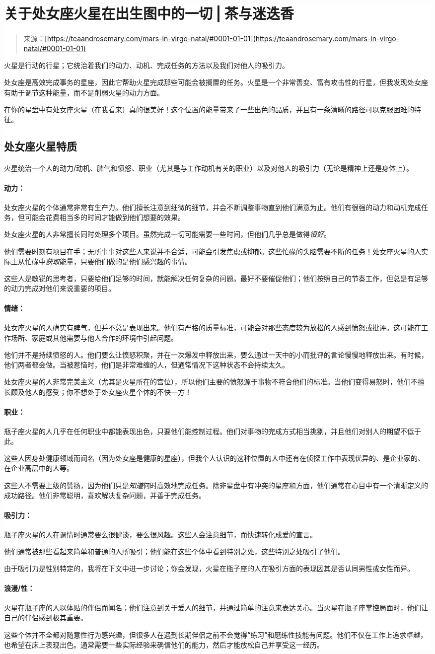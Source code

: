 

# 关于处女座火星在出生图中的一切 | 茶与迷迭香

> 来源：[https://teaandrosemary.com/mars-in-virgo-natal/#0001-01-01](https://teaandrosemary.com/mars-in-virgo-natal/#0001-01-01)

火星是行动的行星；它统治着我们的动力、动机、完成任务的方法以及我们对他人的吸引力。

处女座是高效完成事务的星座，因此它帮助火星完成那些可能会被搁置的任务。火星是一个非常善变、富有攻击性的行星，但我发现处女座有助于调节这种能量，而不是削弱火星的动力方面。

在你的星盘中有处女座火星（在我看来）真的很美好！这个位置的能量带来了一些出色的品质，并且有一条清晰的路径可以克服困难的特征。

## 处女座火星特质

火星统治一个人的动力/动机、脾气和愤怒、职业（尤其是与工作动机有关的职业）以及对他人的吸引力（无论是精神上还是身体上）。

#### 动力：

处女座火星的个体通常非常有生产力。他们擅长注意到细微的细节，并会不断调整事物直到他们满意为止。他们有很强的动力和动机完成任务，但可能会花费相当多的时间才能做到他们想要的效果。

处女座火星的人非常擅长同时处理多个项目。虽然完成一切可能需要一些时间，但他们几乎总是做得*很好*。

他们需要时刻有项目在手；无所事事对这些人来说并不合适，可能会引发焦虑或抑郁。这些忙碌的头脑需要不断的任务！处女座火星的人实际上从忙碌中*获取*能量，只要他们做的是他们感兴趣的事情。

这些人是敏锐的思考者，只要给他们足够的时间，就能解决任何复杂的问题。最好不要催促他们；他们按照自己的节奏工作，但总是有足够的动力完成对他们来说重要的项目。

#### 情绪：

处女座火星的人确实有脾气，但并不总是表现出来。他们有严格的质量标准，可能会对那些态度较为放松的人感到愤怒或批评。这可能在工作场所、家庭或其他需要与他人合作的环境中引起问题。

他们并不是持续愤怒的人。他们要么让愤怒积聚，并在一次爆发中释放出来，要么通过一天中的小而批评的言论慢慢地释放出来。有时候，他们两者都会做。当被惹恼时，他们是非常难缠的人，但通常情况下这种状态不会持续太久。

处女座火星的人非常完美主义（尤其是火星所在的宫位），所以他们主要的愤怒源于事物不符合他们的标准。当他们变得易怒时，他们不擅长顾及他人的感受；你不想处于处女座火星个体的不快一方！

#### 职业：

瓶子座火星的人几乎在任何职业中都能表现出色，只要他们能控制过程。他们对事物的完成方式相当挑剔，并且他们对别人的期望不低于此。

这些人因身处健康领域而闻名（因为处女座是健康的星座），但我个人认识的这种位置的人中还有在侦探工作中表现优异的、是企业家的、在企业高层中的人等。

这些人不需要上级的赞扬，因为他们只是*知道*何时高效地完成任务。除非星盘中有冲突的星座和方面，他们通常在心目中有一个清晰定义的成功路径。他们非常聪明，喜欢解决复杂问题，并善于完成任务。

#### 吸引力：

瓶子座火星的人在调情时通常要么很健谈，要么很风趣。这些人会注意细节，而快速转化成爱的宣言。

他们通常被那些看起来简单和普通的人所吸引；他们能在这些个体中看到特别之处，这些特别之处吸引了他们。

由于吸引力是性别特定的，我将在下文中进一步讨论；你会发现，火星在瓶子座的人在吸引方面的表现因其是否认同男性或女性而异。

#### 浪漫/性：

火星在瓶子座的人以体贴的伴侣而闻名；他们注意到关于爱人的细节，并通过简单的注意来表达关心。当火星在瓶子座掌控局面时，他们让自己的伴侣感到极其重要。

这些个体并不全都对随意性行为感兴趣，但很多人在遇到长期伴侣之前不会觉得“练习”和磨练性技能有问题。他们不仅在工作上追求卓越，也希望在床上表现出色。通常需要一些实际经验来确信他们的能力，然后才能放松自己并享受这一经历。
